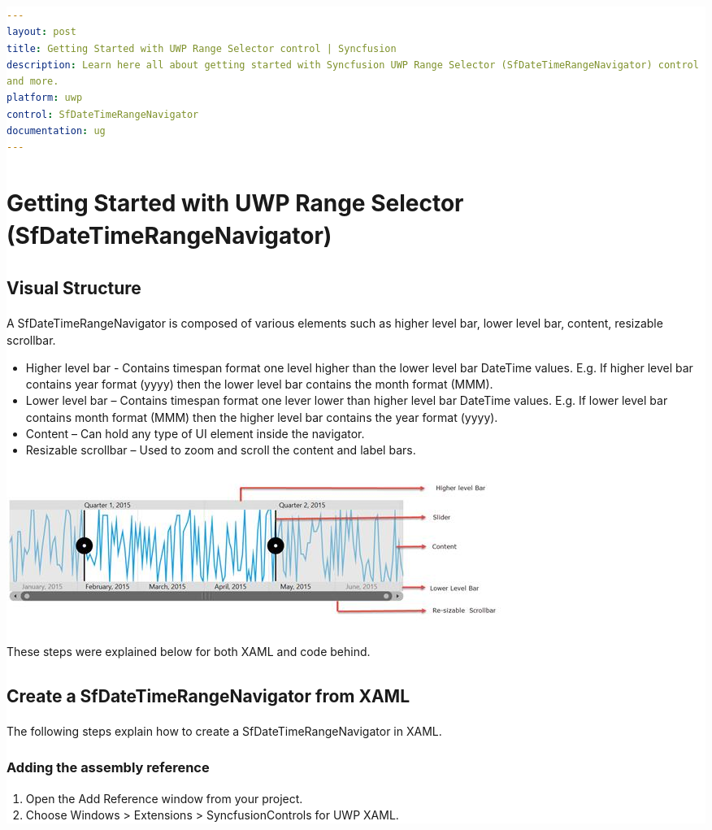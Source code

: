 ```yaml
---
layout: post
title: Getting Started with UWP Range Selector control | Syncfusion
description: Learn here all about getting started with Syncfusion UWP Range Selector (SfDateTimeRangeNavigator) control and more.
platform: uwp
control: SfDateTimeRangeNavigator
documentation: ug
---
```

# Getting Started with UWP Range Selector (SfDateTimeRangeNavigator)

## Visual Structure 

A SfDateTimeRangeNavigator is composed of various elements such as higher level bar, lower level bar, content, resizable scrollbar.

* Higher level bar - Contains timespan format one level higher than the lower level bar DateTime values. E.g.  If higher level bar contains year format (yyyy) then the lower level bar contains the month format (MMM).
* Lower level bar – Contains timespan format one lever lower than higher level bar DateTime values. E.g. If lower level bar contains month format (MMM) then the higher level bar contains the year format (yyyy).
* Content – Can hold any type of UI element inside the navigator.
* Resizable scrollbar – Used to zoom and scroll the content and label bars.

![Visaul Structure of SfDateTimeRangeNavigator](Getting-Started_images/GettingStarted_img1.jpeg)


These steps were explained below for both XAML and code behind.

## Create a SfDateTimeRangeNavigator from XAML

The following steps explain how to create a SfDateTimeRangeNavigator in XAML.

### Adding the assembly reference

1. Open the Add Reference window from your project.
2. Choose Windows > Extensions > SyncfusionControls for UWP XAML.
